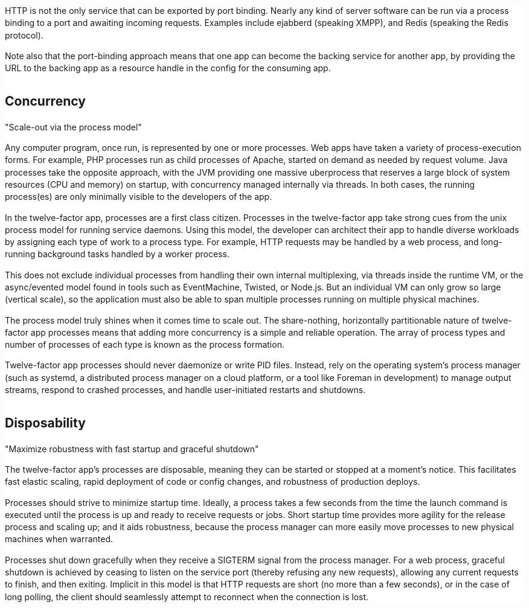 HTTP is not the only service that can be exported by port binding. Nearly any kind of server software can be run via a process binding to a port and awaiting incoming requests. Examples include ejabberd (speaking XMPP), and Redis (speaking the Redis protocol).

Note also that the port-binding approach means that one app can become the backing service for another app, by providing the URL to the backing app as a resource handle in the config for the consuming app.

## **Concurrency**

"Scale-out via the process model"

Any computer program, once run, is represented by one or more processes. Web apps have taken a variety of process-execution forms. For example, PHP processes run as child processes of Apache, started on demand as needed by request volume. Java processes take the opposite approach, with the JVM providing one massive uberprocess that reserves a large block of system resources (CPU and memory) on startup, with concurrency managed internally via threads. In both cases, the running process(es) are only minimally visible to the developers of the app.

In the twelve-factor app, processes are a first class citizen. Processes in the twelve-factor app take strong cues from the unix process model for running service daemons. Using this model, the developer can architect their app to handle diverse workloads by assigning each type of work to a process type. For example, HTTP requests may be handled by a web process, and long-running background tasks handled by a worker process.

This does not exclude individual processes from handling their own internal multiplexing, via threads inside the runtime VM, or the async/evented model found in tools such as EventMachine, Twisted, or Node.js. But an individual VM can only grow so large (vertical scale), so the application must also be able to span multiple processes running on multiple physical machines.

The process model truly shines when it comes time to scale out. The share-nothing, horizontally partitionable nature of twelve-factor app processes means that adding more concurrency is a simple and reliable operation. The array of process types and number of processes of each type is known as the process formation.

Twelve-factor app processes should never daemonize or write PID files. Instead, rely on the operating system’s process manager (such as systemd, a distributed process manager on a cloud platform, or a tool like Foreman in development) to manage output streams, respond to crashed processes, and handle user-initiated restarts and shutdowns.

## **Disposability**

"Maximize robustness with fast startup and graceful shutdown"

The twelve-factor app’s processes are disposable, meaning they can be started or stopped at a moment’s notice. This facilitates fast elastic scaling, rapid deployment of code or config changes, and robustness of production deploys.

Processes should strive to minimize startup time. Ideally, a process takes a few seconds from the time the launch command is executed until the process is up and ready to receive requests or jobs. Short startup time provides more agility for the release process and scaling up; and it aids robustness, because the process manager can more easily move processes to new physical machines when warranted.

Processes shut down gracefully when they receive a SIGTERM signal from the process manager. For a web process, graceful shutdown is achieved by ceasing to listen on the service port (thereby refusing any new requests), allowing any current requests to finish, and then exiting. Implicit in this model is that HTTP requests are short (no more than a few seconds), or in the case of long polling, the client should seamlessly attempt to reconnect when the connection is lost.
